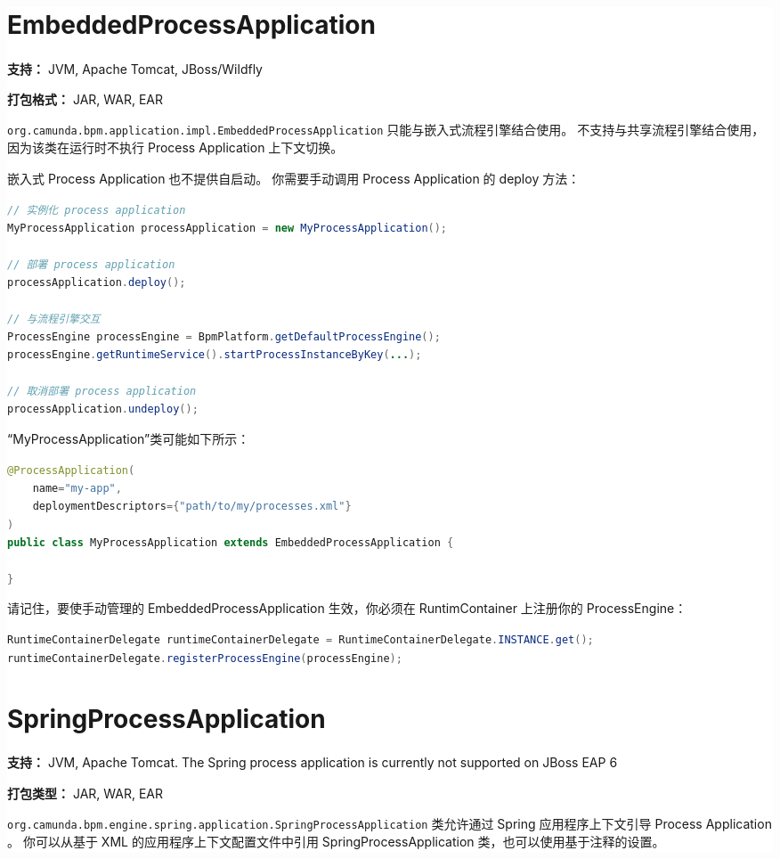 # EmbeddedProcessApplication

**支持：** JVM, Apache Tomcat, JBoss/Wildfly

**打包格式：** JAR, WAR, EAR

`org.camunda.bpm.application.impl.EmbeddedProcessApplication` 只能与嵌入式流程引擎结合使用。 不支持与共享流程引擎结合使用，因为该类在运行时不执行 Process Application 上下文切换。

嵌入式 Process Application 也不提供自启动。 你需要手动调用 Process Application 的 deploy 方法：

```java
// 实例化 process application
MyProcessApplication processApplication = new MyProcessApplication();

// 部署 process application
processApplication.deploy();

// 与流程引擎交互
ProcessEngine processEngine = BpmPlatform.getDefaultProcessEngine();
processEngine.getRuntimeService().startProcessInstanceByKey(...);

// 取消部署 process application
processApplication.undeploy();
```

“MyProcessApplication”类可能如下所示：

```java
@ProcessApplication(
    name="my-app",
    deploymentDescriptors={"path/to/my/processes.xml"}
)
public class MyProcessApplication extends EmbeddedProcessApplication {

}
```

请记住，要使手动管理的 EmbeddedProcessApplication 生效，你必须在 RuntimContainer 上注册你的 ProcessEngine：

```java
RuntimeContainerDelegate runtimeContainerDelegate = RuntimeContainerDelegate.INSTANCE.get();
runtimeContainerDelegate.registerProcessEngine(processEngine);
```


# SpringProcessApplication

**支持：** JVM, Apache Tomcat. The Spring process application is currently not supported on JBoss EAP 6

**打包类型：** JAR, WAR, EAR

`org.camunda.bpm.engine.spring.application.SpringProcessApplication` 类允许通过 Spring 应用程序上下文引导 Process Application 。 你可以从基于 XML 的应用程序上下文配置文件中引用 SpringProcessApplication 类，也可以使用基于注释的设置。
